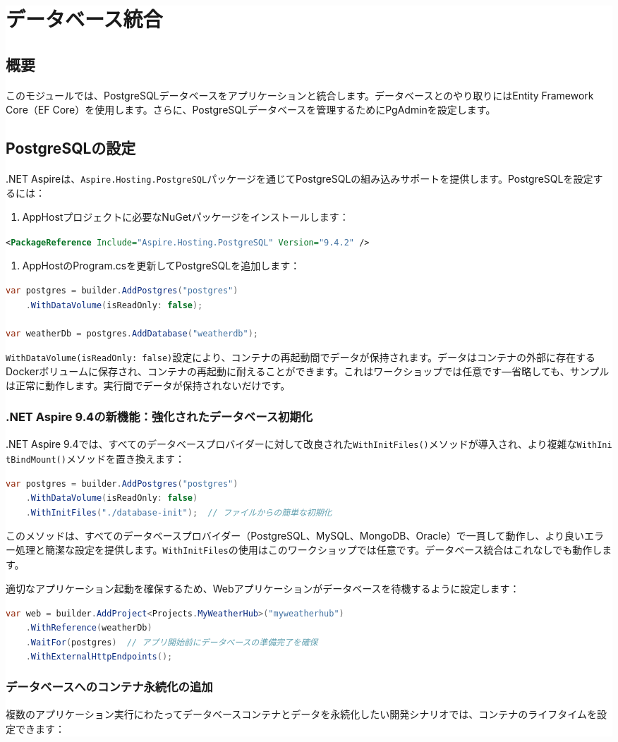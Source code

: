 # データベース統合

## 概要

このモジュールでは、PostgreSQLデータベースをアプリケーションと統合します。データベースとのやり取りにはEntity Framework Core（EF Core）を使用します。さらに、PostgreSQLデータベースを管理するためにPgAdminを設定します。

## PostgreSQLの設定

.NET Aspireは、`Aspire.Hosting.PostgreSQL`パッケージを通じてPostgreSQLの組み込みサポートを提供します。PostgreSQLを設定するには：

1. AppHostプロジェクトに必要なNuGetパッケージをインストールします：

```xml
<PackageReference Include="Aspire.Hosting.PostgreSQL" Version="9.4.2" />
```

1. AppHostのProgram.csを更新してPostgreSQLを追加します：

```csharp
var postgres = builder.AddPostgres("postgres")
    .WithDataVolume(isReadOnly: false);

var weatherDb = postgres.AddDatabase("weatherdb");
```

`WithDataVolume(isReadOnly: false)`設定により、コンテナの再起動間でデータが保持されます。データはコンテナの外部に存在するDockerボリュームに保存され、コンテナの再起動に耐えることができます。これはワークショップでは任意です—省略しても、サンプルは正常に動作します。実行間でデータが保持されないだけです。

### .NET Aspire 9.4の新機能：強化されたデータベース初期化

.NET Aspire 9.4では、すべてのデータベースプロバイダーに対して改良された`WithInitFiles()`メソッドが導入され、より複雑な`WithInitBindMount()`メソッドを置き換えます：

```csharp
var postgres = builder.AddPostgres("postgres")
    .WithDataVolume(isReadOnly: false)
    .WithInitFiles("./database-init");  // ファイルからの簡単な初期化
```

このメソッドは、すべてのデータベースプロバイダー（PostgreSQL、MySQL、MongoDB、Oracle）で一貫して動作し、より良いエラー処理と簡潔な設定を提供します。`WithInitFiles`の使用はこのワークショップでは任意です。データベース統合はこれなしでも動作します。

適切なアプリケーション起動を確保するため、Webアプリケーションがデータベースを待機するように設定します：

```csharp
var web = builder.AddProject<Projects.MyWeatherHub>("myweatherhub")
    .WithReference(weatherDb)
    .WaitFor(postgres)  // アプリ開始前にデータベースの準備完了を確保
    .WithExternalHttpEndpoints();
```

### データベースへのコンテナ永続化の追加

複数のアプリケーション実行にわたってデータベースコンテナとデータを永続化したい開発シナリオでは、コンテナのライフタイムを設定できます：
